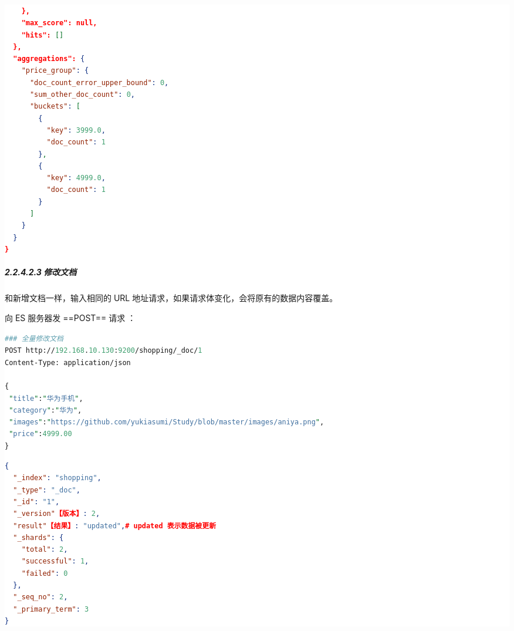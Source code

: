 ```json
    },
    "max_score": null,
    "hits": []
  },
  "aggregations": {
    "price_group": {
      "doc_count_error_upper_bound": 0,
      "sum_other_doc_count": 0,
      "buckets": [
        {
          "key": 3999.0,
          "doc_count": 1
        },
        {
          "key": 4999.0,
          "doc_count": 1
        }
      ]
    }
  }
}
```

##### 2.2.4.2.3 **修改文档**

和新增文档一样，输入相同的 URL 地址请求，如果请求体变化，会将原有的数据内容覆盖。

向 ES 服务器发 ==POST== 请求 ：

```perl
### 全量修改文档
POST http://192.168.10.130:9200/shopping/_doc/1
Content-Type: application/json

{
 "title":"华为手机",
 "category":"华为",
 "images":"https://github.com/yukiasumi/Study/blob/master/images/aniya.png",
 "price":4999.00
}
```

```json
{
  "_index": "shopping",
  "_type": "_doc",
  "_id": "1",
  "_version"【版本】: 2,
  "result"【结果】: "updated",# updated 表示数据被更新
  "_shards": {
    "total": 2,
    "successful": 1,
    "failed": 0
  },
  "_seq_no": 2,
  "_primary_term": 3
}
```
